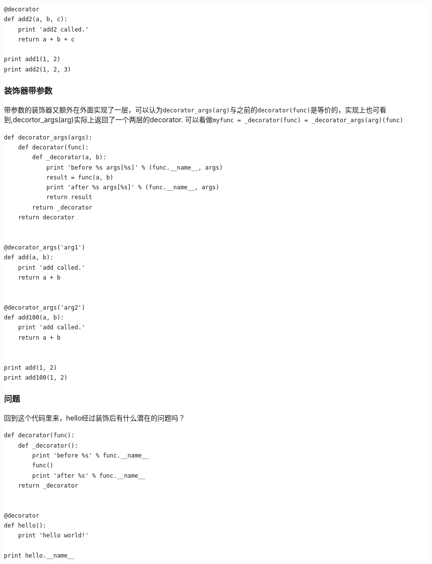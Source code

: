 ```
@decorator
def add2(a, b, c):
    print 'add2 called.'
    return a + b + c

print add1(1, 2)
print add2(1, 2, 3)
```

### 装饰器带参数

带参数的装饰器又额外在外面实现了一层，可以认为`decorator_args(arg)`与之前的`decorator(func)`是等价的，实现上也可看到,decortor\_args(arg)实际上返回了一个两层的decorator.
可以看做`myfunc = _decorator(func) = _decorator_args(arg)(func)`

```
def decorator_args(args):
    def decorator(func):
        def _decorator(a, b):
            print 'before %s args[%s]' % (func.__name__, args)
            result = func(a, b)
            print 'after %s args[%s]' % (func.__name__, args)
            return result
        return _decorator
    return decorator


@decorator_args('arg1')
def add(a, b):
    print 'add called.'
    return a + b


@decorator_args('arg2')
def add100(a, b):
    print 'add called.'
    return a + b


print add(1, 2)
print add100(1, 2)
```


### 问题

回到这个代码里来，hello经过装饰后有什么潜在的问题吗？

```
def decorator(func):
    def _decorator():
        print 'before %s' % func.__name__
        func()
        print 'after %s' % func.__name__
    return _decorator


@decorator
def hello():
    print 'hello world!'

print hello.__name__
```
